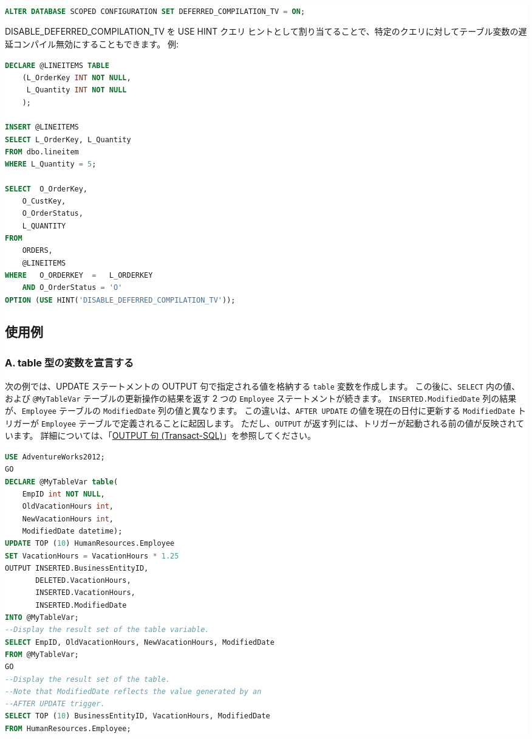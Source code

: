 ```sql
ALTER DATABASE SCOPED CONFIGURATION SET DEFERRED_COMPILATION_TV = ON;
```

DISABLE_DEFERRED_COMPILATION_TV を USE HINT クエリ ヒントとして割り当てることで、特定のクエリに対してテーブル変数の遅延コンパイル無効にすることもできます。  例:

```sql
DECLARE @LINEITEMS TABLE 
    (L_OrderKey INT NOT NULL,
     L_Quantity INT NOT NULL
    );

INSERT @LINEITEMS
SELECT L_OrderKey, L_Quantity
FROM dbo.lineitem
WHERE L_Quantity = 5;

SELECT  O_OrderKey,
    O_CustKey,
    O_OrderStatus,
    L_QUANTITY
FROM    
    ORDERS,
    @LINEITEMS
WHERE   O_ORDERKEY  =   L_ORDERKEY
    AND O_OrderStatus = 'O'
OPTION (USE HINT('DISABLE_DEFERRED_COMPILATION_TV'));
```

  
## <a name="examples"></a>使用例  
  
### <a name="a-declaring-a-variable-of-type-table"></a>A. table 型の変数を宣言する  
次の例では、UPDATE ステートメントの OUTPUT 句で指定される値を格納する `table` 変数を作成します。 この後に、`SELECT` 内の値、および `@MyTableVar` テーブルの更新操作の結果を返す 2 つの `Employee` ステートメントが続きます。 `INSERTED.ModifiedDate` 列の結果が、`Employee` テーブルの `ModifiedDate` 列の値と異なります。 この違いは、`AFTER UPDATE` の値を現在の日付に更新する `ModifiedDate` トリガーが `Employee` テーブルで定義されることに起因します。 ただし、`OUTPUT` が返す列には、トリガーが起動される前の値が反映されています。 詳細については、「[OUTPUT 句 &#40;Transact-SQL&#41;](../../t-sql/queries/output-clause-transact-sql.md)」を参照してください。
  
```sql
USE AdventureWorks2012;  
GO  
DECLARE @MyTableVar table(  
    EmpID int NOT NULL,  
    OldVacationHours int,  
    NewVacationHours int,  
    ModifiedDate datetime);  
UPDATE TOP (10) HumanResources.Employee  
SET VacationHours = VacationHours * 1.25   
OUTPUT INSERTED.BusinessEntityID,  
       DELETED.VacationHours,  
       INSERTED.VacationHours,  
       INSERTED.ModifiedDate  
INTO @MyTableVar;  
--Display the result set of the table variable.  
SELECT EmpID, OldVacationHours, NewVacationHours, ModifiedDate  
FROM @MyTableVar;  
GO  
--Display the result set of the table.  
--Note that ModifiedDate reflects the value generated by an  
--AFTER UPDATE trigger.  
SELECT TOP (10) BusinessEntityID, VacationHours, ModifiedDate  
FROM HumanResources.Employee;  
```